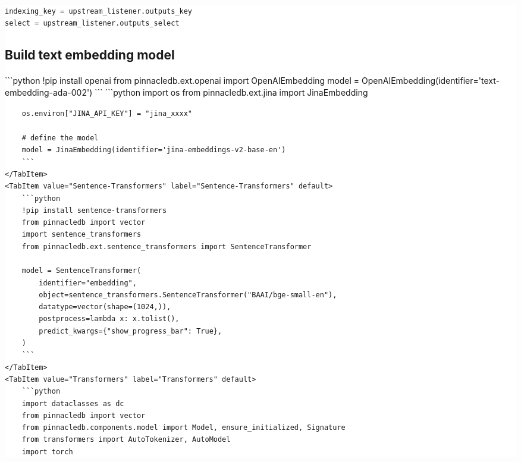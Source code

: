 ```python
indexing_key = upstream_listener.outputs_key
select = upstream_listener.outputs_select
```


## Build text embedding model


<Tabs>
    <TabItem value="OpenAI" label="OpenAI" default>
        ```python
        !pip install openai
        from pinnacledb.ext.openai import OpenAIEmbedding
        model = OpenAIEmbedding(identifier='text-embedding-ada-002')        
        ```
    </TabItem>
    <TabItem value="JinaAI" label="JinaAI" default>
        ```python
        import os
        from pinnacledb.ext.jina import JinaEmbedding
        
        os.environ["JINA_API_KEY"] = "jina_xxxx"
         
        # define the model
        model = JinaEmbedding(identifier='jina-embeddings-v2-base-en')        
        ```
    </TabItem>
    <TabItem value="Sentence-Transformers" label="Sentence-Transformers" default>
        ```python
        !pip install sentence-transformers
        from pinnacledb import vector
        import sentence_transformers
        from pinnacledb.ext.sentence_transformers import SentenceTransformer
        
        model = SentenceTransformer(
            identifier="embedding",
            object=sentence_transformers.SentenceTransformer("BAAI/bge-small-en"),
            datatype=vector(shape=(1024,)),
            postprocess=lambda x: x.tolist(),
            predict_kwargs={"show_progress_bar": True},
        )        
        ```
    </TabItem>
    <TabItem value="Transformers" label="Transformers" default>
        ```python
        import dataclasses as dc
        from pinnacledb import vector
        from pinnacledb.components.model import Model, ensure_initialized, Signature
        from transformers import AutoTokenizer, AutoModel
        import torch
        